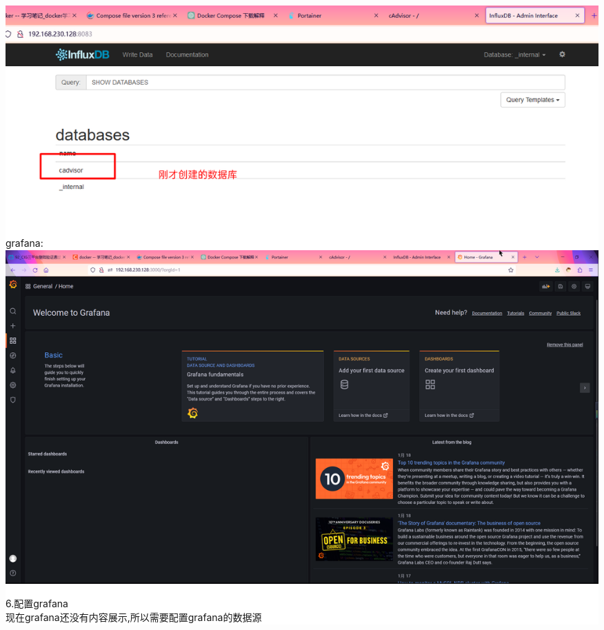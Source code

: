 ![influxdb](resources/docker/40.png)  
grafana:  
![grafana](resources/docker/41.png)  

6.配置grafana  
现在grafana还没有内容展示,所以需要配置grafana的数据源  